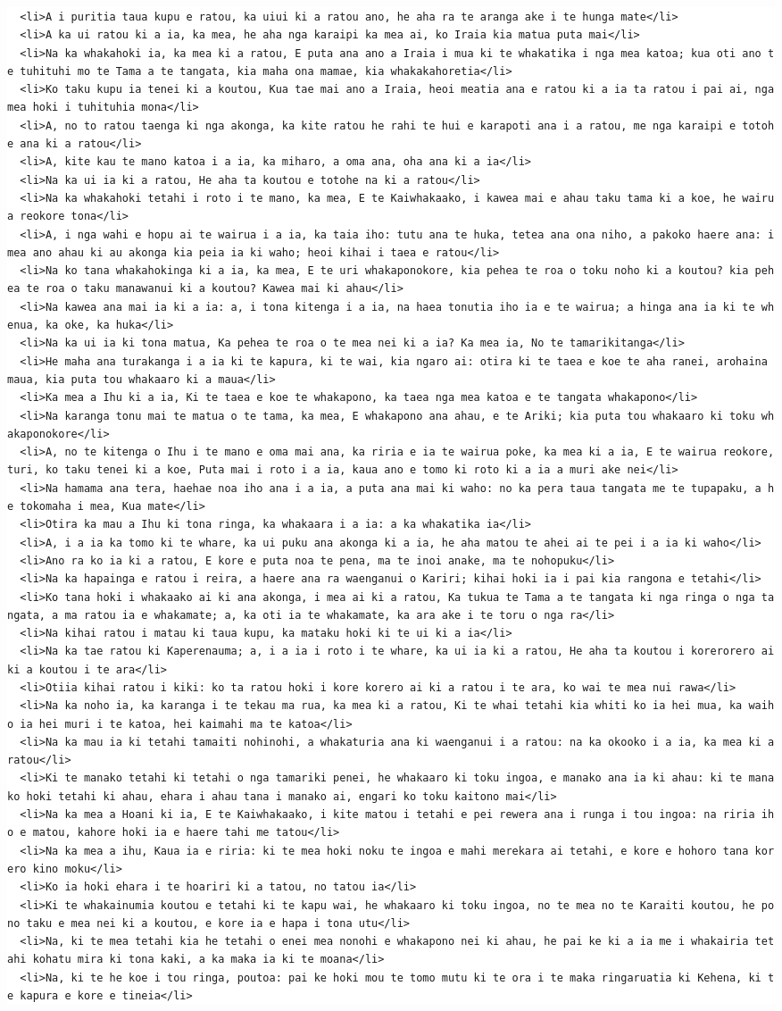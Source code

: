       <li>A i puritia taua kupu e ratou, ka uiui ki a ratou ano, he aha ra te aranga ake i te hunga mate</li>
      <li>A ka ui ratou ki a ia, ka mea, he aha nga karaipi ka mea ai, ko Iraia kia matua puta mai</li>
      <li>Na ka whakahoki ia, ka mea ki a ratou, E puta ana ano a Iraia i mua ki te whakatika i nga mea katoa; kua oti ano te tuhituhi mo te Tama a te tangata, kia maha ona mamae, kia whakakahoretia</li>
      <li>Ko taku kupu ia tenei ki a koutou, Kua tae mai ano a Iraia, heoi meatia ana e ratou ki a ia ta ratou i pai ai, nga mea hoki i tuhituhia mona</li>
      <li>A, no to ratou taenga ki nga akonga, ka kite ratou he rahi te hui e karapoti ana i a ratou, me nga karaipi e totohe ana ki a ratou</li>
      <li>A, kite kau te mano katoa i a ia, ka miharo, a oma ana, oha ana ki a ia</li>
      <li>Na ka ui ia ki a ratou, He aha ta koutou e totohe na ki a ratou</li>
      <li>Na ka whakahoki tetahi i roto i te mano, ka mea, E te Kaiwhakaako, i kawea mai e ahau taku tama ki a koe, he wairua reokore tona</li>
      <li>A, i nga wahi e hopu ai te wairua i a ia, ka taia iho: tutu ana te huka, tetea ana ona niho, a pakoko haere ana: i mea ano ahau ki au akonga kia peia ia ki waho; heoi kihai i taea e ratou</li>
      <li>Na ko tana whakahokinga ki a ia, ka mea, E te uri whakaponokore, kia pehea te roa o toku noho ki a koutou? kia pehea te roa o taku manawanui ki a koutou? Kawea mai ki ahau</li>
      <li>Na kawea ana mai ia ki a ia: a, i tona kitenga i a ia, na haea tonutia iho ia e te wairua; a hinga ana ia ki te whenua, ka oke, ka huka</li>
      <li>Na ka ui ia ki tona matua, Ka pehea te roa o te mea nei ki a ia? Ka mea ia, No te tamarikitanga</li>
      <li>He maha ana turakanga i a ia ki te kapura, ki te wai, kia ngaro ai: otira ki te taea e koe te aha ranei, arohaina maua, kia puta tou whakaaro ki a maua</li>
      <li>Ka mea a Ihu ki a ia, Ki te taea e koe te whakapono, ka taea nga mea katoa e te tangata whakapono</li>
      <li>Na karanga tonu mai te matua o te tama, ka mea, E whakapono ana ahau, e te Ariki; kia puta tou whakaaro ki toku whakaponokore</li>
      <li>A, no te kitenga o Ihu i te mano e oma mai ana, ka riria e ia te wairua poke, ka mea ki a ia, E te wairua reokore, turi, ko taku tenei ki a koe, Puta mai i roto i a ia, kaua ano e tomo ki roto ki a ia a muri ake nei</li>
      <li>Na hamama ana tera, haehae noa iho ana i a ia, a puta ana mai ki waho: no ka pera taua tangata me te tupapaku, a he tokomaha i mea, Kua mate</li>
      <li>Otira ka mau a Ihu ki tona ringa, ka whakaara i a ia: a ka whakatika ia</li>
      <li>A, i a ia ka tomo ki te whare, ka ui puku ana akonga ki a ia, he aha matou te ahei ai te pei i a ia ki waho</li>
      <li>Ano ra ko ia ki a ratou, E kore e puta noa te pena, ma te inoi anake, ma te nohopuku</li>
      <li>Na ka hapainga e ratou i reira, a haere ana ra waenganui o Kariri; kihai hoki ia i pai kia rangona e tetahi</li>
      <li>Ko tana hoki i whakaako ai ki ana akonga, i mea ai ki a ratou, Ka tukua te Tama a te tangata ki nga ringa o nga tangata, a ma ratou ia e whakamate; a, ka oti ia te whakamate, ka ara ake i te toru o nga ra</li>
      <li>Na kihai ratou i matau ki taua kupu, ka mataku hoki ki te ui ki a ia</li>
      <li>Na ka tae ratou ki Kaperenauma; a, i a ia i roto i te whare, ka ui ia ki a ratou, He aha ta koutou i korerorero ai ki a koutou i te ara</li>
      <li>Otiia kihai ratou i kiki: ko ta ratou hoki i kore korero ai ki a ratou i te ara, ko wai te mea nui rawa</li>
      <li>Na ka noho ia, ka karanga i te tekau ma rua, ka mea ki a ratou, Ki te whai tetahi kia whiti ko ia hei mua, ka waiho ia hei muri i te katoa, hei kaimahi ma te katoa</li>
      <li>Na ka mau ia ki tetahi tamaiti nohinohi, a whakaturia ana ki waenganui i a ratou: na ka okooko i a ia, ka mea ki a ratou</li>
      <li>Ki te manako tetahi ki tetahi o nga tamariki penei, he whakaaro ki toku ingoa, e manako ana ia ki ahau: ki te manako hoki tetahi ki ahau, ehara i ahau tana i manako ai, engari ko toku kaitono mai</li>
      <li>Na ka mea a Hoani ki ia, E te Kaiwhakaako, i kite matou i tetahi e pei rewera ana i runga i tou ingoa: na riria iho e matou, kahore hoki ia e haere tahi me tatou</li>
      <li>Na ka mea a ihu, Kaua ia e riria: ki te mea hoki noku te ingoa e mahi merekara ai tetahi, e kore e hohoro tana korero kino moku</li>
      <li>Ko ia hoki ehara i te hoariri ki a tatou, no tatou ia</li>
      <li>Ki te whakainumia koutou e tetahi ki te kapu wai, he whakaaro ki toku ingoa, no te mea no te Karaiti koutou, he pono taku e mea nei ki a koutou, e kore ia e hapa i tona utu</li>
      <li>Na, ki te mea tetahi kia he tetahi o enei mea nonohi e whakapono nei ki ahau, he pai ke ki a ia me i whakairia tetahi kohatu mira ki tona kaki, a ka maka ia ki te moana</li>
      <li>Na, ki te he koe i tou ringa, poutoa: pai ke hoki mou te tomo mutu ki te ora i te maka ringaruatia ki Kehena, ki te kapura e kore e tineia</li>